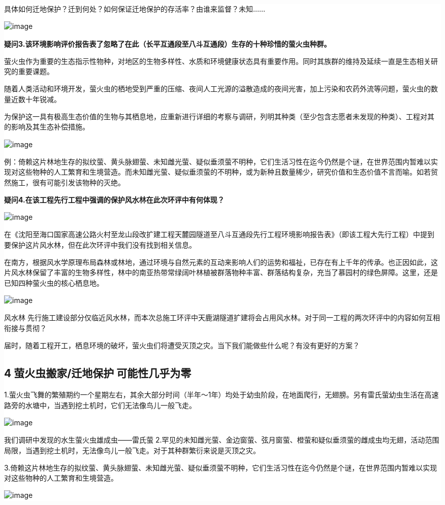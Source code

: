 具体如何迁地保护？迁到何处？如何保证迁地保护的存活率？由谁来监督？未知……


![image](https://chinadigitaltimes.net/chinese/files/2023/08/post-699300-64d84dd8d9bf4.)


**疑问3.该环境影响评价报告表了忽略了在此（长平互通段至八斗互通段）生存的十种珍惜的萤火虫种群。** 


萤火虫作为重要的生态指示性物种，对地区的生物多样性、水质和环境健康状态具有重要作用。同时其族群的维持及延续一直是生态相关研究的重要课题。


随着人类活动和环境开发，萤火虫的栖地受到严重的压缩、夜间人工光源的溢散造成的夜间光害，加上污染和农药外流等问题，萤火虫的数量近数十年锐减。


为保护这一具有极高生态价值的生物与其栖息地，应重新进行详细的考察与调研，列明其种类（至少包含志愿者未发现的种类）、工程对其的影响及其生态补偿措施。


![image](https://chinadigitaltimes.net/chinese/files/2023/08/post-699300-64d84dd8e3c33.)


例：倚赖这片林地生存的拟纹萤、黄头脉翅萤、未知雌光萤、疑似垂须萤不明种，它们生活习性在迄今仍然是个谜，在世界范围内暂难以实现对这些物种的人工繁育和生境营造。而未知雌光萤、疑似垂须萤的不明种，或为新种且数量稀少，研究价值和生态价值不言而喻。如若贸然施工，很有可能引发该物种的灭绝。


**疑问4.在该工程先行工程中强调的保护风水林在此次环评中有何体现？** 


![image](https://chinadigitaltimes.net/chinese/files/2023/08/post-699300-64d84dd8f105c.png)


在《沈阳至海口国家高速公路火村至龙山段改扩建工程天麓园隧道至八斗互通段先行工程环境影响报告表》（即该工程大先行工程）中提到要保护这片风水林，但在此次环评中我们没有找到相关信息。


在南方，根据风水学原理布局森林或林地，通过环境与自然元素的互动来影响人们的运势和福祉，已存在有上千年的传承。也正因如此，这片风水林保留了丰富的生物多样性，林中的南亚热带常绿阔叶林植被群落物种丰富、群落结构复杂，充当了慕园村的绿色屏障。这里，还是已知四种萤火虫的核心栖息地。


![image](https://chinadigitaltimes.net/chinese/files/2023/08/post-699300-64d84dd9071b0.)  

风水林
先行施工建设部分仅临近风水林，而本次总施工环评中天鹿湖隧道扩建将会占用风水林。对于同一工程的两次环评中的内容如何互相衔接与贯彻？


届时，随着工程开工，栖息环境的破坏，萤火虫们将遭受灭顶之灾。当下我们能做些什么呢？有没有更好的方案？


4 萤火虫搬家/迁地保护 可能性几乎为零
--------------------


1.萤火虫飞舞的繁殖期约一个星期左右，其余大部分时间（半年～1年）均处于幼虫阶段，在地面爬行，无翅膀。另有雷氏萤幼虫生活在高速路旁的水塘中，当遇到挖土机时，它们无法像鸟儿一般飞走。


![image](https://chinadigitaltimes.net/chinese/files/2023/08/post-699300-64d84dd90e820.)  

我们调研中发现的水生萤火虫雄成虫——雷氏萤
2.罕见的未知雌光萤、金边窗萤、弦月窗萤、橙萤和疑似垂须萤的雌成虫均无翅，活动范围局限，当遇到挖土机时，无法像鸟儿一般飞走。对于其种群繁衍来说是灭顶之灾。


3.倚赖这片林地生存的拟纹萤、黄头脉翅萤、未知雌光萤、疑似垂须萤不明种，它们生活习性在迄今仍然是个谜，在世界范围内暂难以实现对这些物种的人工繁育和生境营造。


![image](https://chinadigitaltimes.net/chinese/files/2023/08/post-699300-64d84dd914d42.)  
